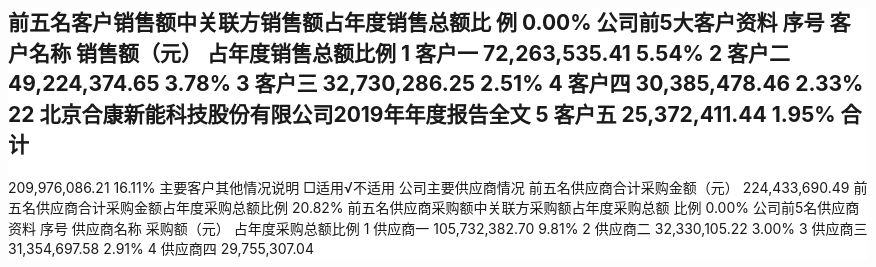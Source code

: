 前五名客户销售额中关联方销售额占年度销售总额比
例
0.00%
公司前5大客户资料
序号
客户名称
销售额（元）
占年度销售总额比例
1
客户一
72,263,535.41
5.54%
2
客户二
49,224,374.65
3.78%
3
客户三
32,730,286.25
2.51%
4
客户四
30,385,478.46
2.33%
22
北京合康新能科技股份有限公司2019年年度报告全文
5
客户五
25,372,411.44
1.95%
合计
--
209,976,086.21
16.11%
主要客户其他情况说明
□适用√不适用
公司主要供应商情况
前五名供应商合计采购金额（元）
224,433,690.49
前五名供应商合计采购金额占年度采购总额比例
20.82%
前五名供应商采购额中关联方采购额占年度采购总额
比例
0.00%
公司前5名供应商资料
序号
供应商名称
采购额（元）
占年度采购总额比例
1
供应商一
105,732,382.70
9.81%
2
供应商二
32,330,105.22
3.00%
3
供应商三
31,354,697.58
2.91%
4
供应商四
29,755,307.04
